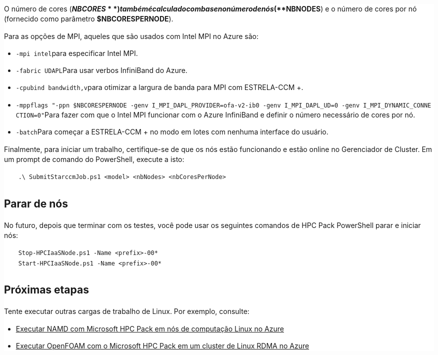 O número de cores (**$NBCORES**) também é calculado com base no número de nós (**$NBNODES**) e o número de cores por nó (fornecido como parâmetro **$NBCORESPERNODE**).

Para as opções de MPI, aqueles que são usados com Intel MPI no Azure são:

*   `-mpi intel`para especificar Intel MPI.

*   `-fabric UDAPL`Para usar verbos InfiniBand do Azure.

*   `-cpubind bandwidth,v`para otimizar a largura de banda para MPI com ESTRELA-CCM +.

*   `-mppflags "-ppn $NBCORESPERNODE -genv I_MPI_DAPL_PROVIDER=ofa-v2-ib0 -genv I_MPI_DAPL_UD=0 -genv I_MPI_DYNAMIC_CONNECTION=0"`Para fazer com que o Intel MPI funcionar com o Azure InfiniBand e definir o número necessário de cores por nó.

*   `-batch`Para começar a ESTRELA-CCM + no modo em lotes com nenhuma interface do usuário.


Finalmente, para iniciar um trabalho, certifique-se de que os nós estão funcionando e estão online no Gerenciador de Cluster. Em um prompt de comando do PowerShell, execute a isto:

```
    .\ SubmitStarccmJob.ps1 <model> <nbNodes> <nbCoresPerNode>
```

## <a name="stop-nodes"></a>Parar de nós
No futuro, depois que terminar com os testes, você pode usar os seguintes comandos de HPC Pack PowerShell parar e iniciar nós:

```
    Stop-HPCIaaSNode.ps1 -Name <prefix>-00*
    Start-HPCIaaSNode.ps1 -Name <prefix>-00*
```

## <a name="next-steps"></a>Próximas etapas
Tente executar outras cargas de trabalho de Linux. Por exemplo, consulte:

* [Executar NAMD com Microsoft HPC Pack em nós de computação Linux no Azure](virtual-machines-linux-classic-hpcpack-cluster-namd.md)

* [Executar OpenFOAM com o Microsoft HPC Pack em um cluster de Linux RDMA no Azure](virtual-machines-linux-classic-hpcpack-cluster-openfoam.md)



[hndeploy]: ./media/virtual-machines-linux-classic-hpcpack-cluster-starccm/hndeploy.png
[clustermanager]: ./media/virtual-machines-linux-classic-hpcpack-cluster-starccm/ClusterManager.png

